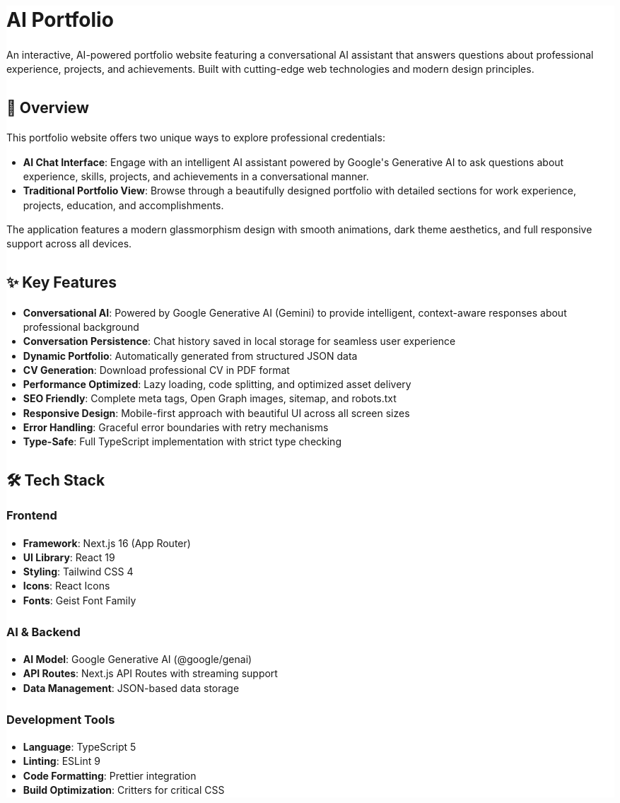 # AI Portfolio

An interactive, AI-powered portfolio website featuring a conversational AI assistant that answers questions about professional experience, projects, and achievements. Built with cutting-edge web technologies and modern design principles.

## 🌟 Overview

This portfolio website offers two unique ways to explore professional credentials:

- **AI Chat Interface**: Engage with an intelligent AI assistant powered by Google's Generative AI to ask questions about experience, skills, projects, and achievements in a conversational manner.
- **Traditional Portfolio View**: Browse through a beautifully designed portfolio with detailed sections for work experience, projects, education, and accomplishments.

The application features a modern glassmorphism design with smooth animations, dark theme aesthetics, and full responsive support across all devices.

## ✨ Key Features

- **Conversational AI**: Powered by Google Generative AI (Gemini) to provide intelligent, context-aware responses about professional background
- **Conversation Persistence**: Chat history saved in local storage for seamless user experience
- **Dynamic Portfolio**: Automatically generated from structured JSON data
- **CV Generation**: Download professional CV in PDF format
- **Performance Optimized**: Lazy loading, code splitting, and optimized asset delivery
- **SEO Friendly**: Complete meta tags, Open Graph images, sitemap, and robots.txt
- **Responsive Design**: Mobile-first approach with beautiful UI across all screen sizes
- **Error Handling**: Graceful error boundaries with retry mechanisms
- **Type-Safe**: Full TypeScript implementation with strict type checking

## 🛠️ Tech Stack

### Frontend
- **Framework**: Next.js 16 (App Router)
- **UI Library**: React 19
- **Styling**: Tailwind CSS 4
- **Icons**: React Icons
- **Fonts**: Geist Font Family

### AI & Backend
- **AI Model**: Google Generative AI (@google/genai)
- **API Routes**: Next.js API Routes with streaming support
- **Data Management**: JSON-based data storage

### Development Tools
- **Language**: TypeScript 5
- **Linting**: ESLint 9
- **Code Formatting**: Prettier integration
- **Build Optimization**: Critters for critical CSS
